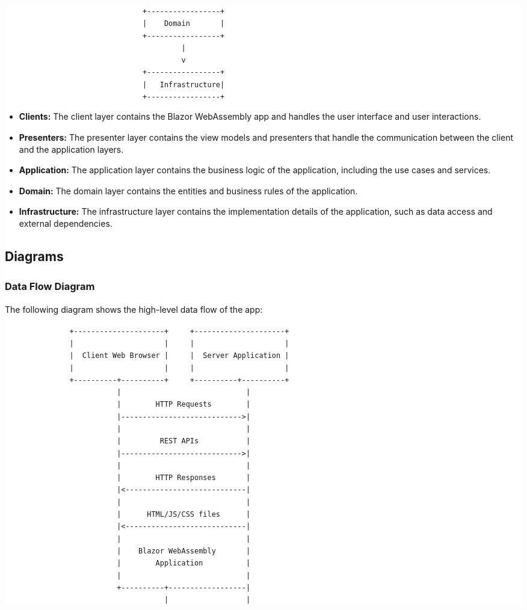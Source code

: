                                     +-----------------+
                                    |    Domain       |
                                    +-----------------+
                                             |
                                             v
                                    +-----------------+
                                    |   Infrastructure|
                                    +-----------------+


 - **Clients:** The client layer contains the Blazor WebAssembly app and handles the user interface and user interactions.
 
 - **Presenters:** The presenter layer contains the view models and presenters that handle the communication between the client and the application layers.
 
 - **Application:** The application layer contains the business logic of the application, including the use cases and services.
 
 - **Domain:** The domain layer contains the entities and business rules of the application.
 
 - **Infrastructure:** The infrastructure layer contains the implementation details of the application, such as data access and external dependencies.

## Diagrams

### Data Flow Diagram

The following diagram shows the high-level data flow of the app:

                   +---------------------+     +---------------------+
                   |                     |     |                     |
                   |  Client Web Browser |     |  Server Application |
                   |                     |     |                     |
                   +----------+----------+     +----------+----------+
                              |                             |
                              |        HTTP Requests        |
                              |---------------------------->|
                              |                             |
                              |         REST APIs           |
                              |---------------------------->|
                              |                             |
                              |        HTTP Responses       |
                              |<----------------------------|
                              |                             |
                              |      HTML/JS/CSS files      |
                              |<----------------------------|
                              |                             |
                              |    Blazor WebAssembly       |
                              |        Application          |
                              |                             |
                              +----------+------------------|
                                         |                  |